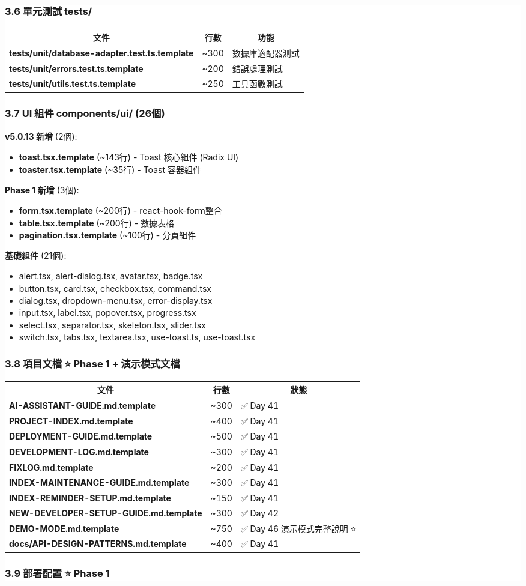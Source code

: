 ### 3.6 單元測試 __tests__/

| 文件 | 行數 | 功能 |
|------|------|------|
| **__tests__/unit/database-adapter.test.ts.template** | ~300 | 數據庫適配器測試 |
| **__tests__/unit/errors.test.ts.template** | ~200 | 錯誤處理測試 |
| **__tests__/unit/utils.test.ts.template** | ~250 | 工具函數測試 |

### 3.7 UI 組件 components/ui/ (26個)

**v5.0.13 新增** (2個):
- **toast.tsx.template** (~143行) - Toast 核心組件 (Radix UI)
- **toaster.tsx.template** (~35行) - Toast 容器組件

**Phase 1 新增** (3個):
- **form.tsx.template** (~200行) - react-hook-form整合
- **table.tsx.template** (~200行) - 數據表格
- **pagination.tsx.template** (~100行) - 分頁組件

**基礎組件** (21個):
- alert.tsx, alert-dialog.tsx, avatar.tsx, badge.tsx
- button.tsx, card.tsx, checkbox.tsx, command.tsx
- dialog.tsx, dropdown-menu.tsx, error-display.tsx
- input.tsx, label.tsx, popover.tsx, progress.tsx
- select.tsx, separator.tsx, skeleton.tsx, slider.tsx
- switch.tsx, tabs.tsx, textarea.tsx, use-toast.ts, use-toast.tsx

### 3.8 項目文檔 ⭐ Phase 1 + 演示模式文檔

| 文件 | 行數 | 狀態 |
|------|------|------|
| **AI-ASSISTANT-GUIDE.md.template** | ~300 | ✅ Day 41 |
| **PROJECT-INDEX.md.template** | ~400 | ✅ Day 41 |
| **DEPLOYMENT-GUIDE.md.template** | ~500 | ✅ Day 41 |
| **DEVELOPMENT-LOG.md.template** | ~300 | ✅ Day 41 |
| **FIXLOG.md.template** | ~200 | ✅ Day 41 |
| **INDEX-MAINTENANCE-GUIDE.md.template** | ~300 | ✅ Day 41 |
| **INDEX-REMINDER-SETUP.md.template** | ~150 | ✅ Day 41 |
| **NEW-DEVELOPER-SETUP-GUIDE.md.template** | ~300 | ✅ Day 42 |
| **DEMO-MODE.md.template** | ~750 | ✅ Day 46 演示模式完整說明 ⭐ |
| **docs/API-DESIGN-PATTERNS.md.template** | ~400 | ✅ Day 41 |

### 3.9 部署配置 ⭐ Phase 1
